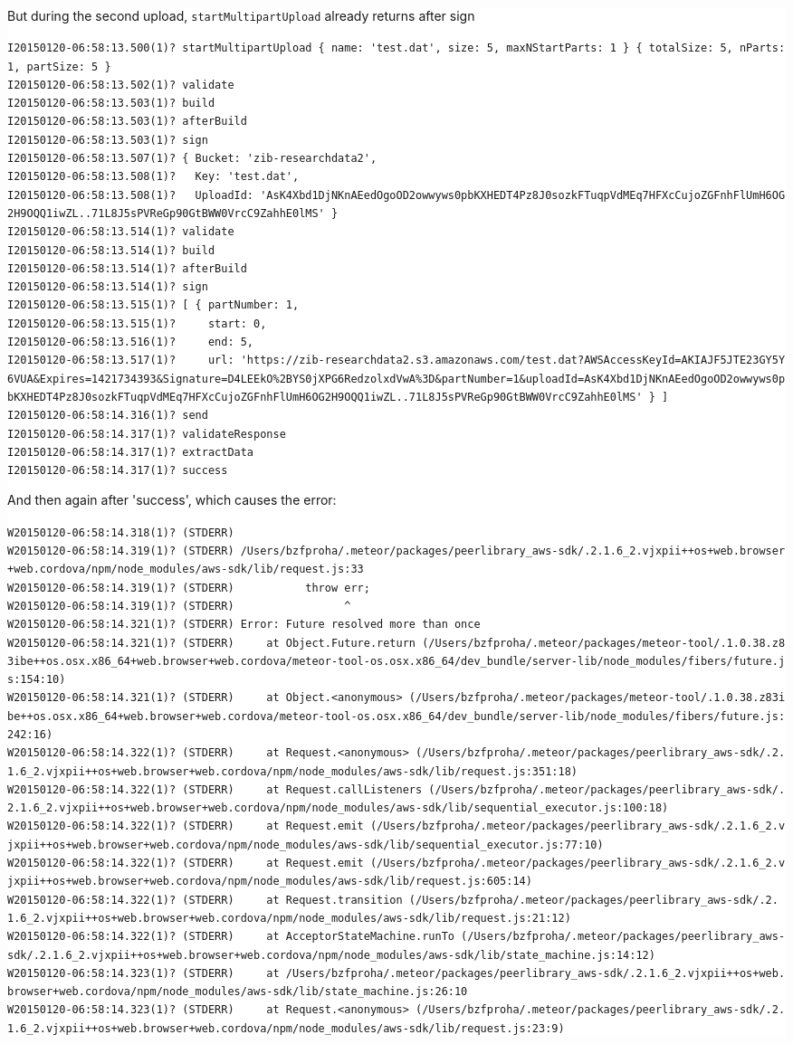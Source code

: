 But during the second upload, `startMultipartUpload` already returns after sign

    I20150120-06:58:13.500(1)? startMultipartUpload { name: 'test.dat', size: 5, maxNStartParts: 1 } { totalSize: 5, nParts: 1, partSize: 5 }
    I20150120-06:58:13.502(1)? validate
    I20150120-06:58:13.503(1)? build
    I20150120-06:58:13.503(1)? afterBuild
    I20150120-06:58:13.503(1)? sign
    I20150120-06:58:13.507(1)? { Bucket: 'zib-researchdata2',
    I20150120-06:58:13.508(1)?   Key: 'test.dat',
    I20150120-06:58:13.508(1)?   UploadId: 'AsK4Xbd1DjNKnAEedOgoOD2owwyws0pbKXHEDT4Pz8J0sozkFTuqpVdMEq7HFXcCujoZGFnhFlUmH6OG2H9OQQ1iwZL..71L8J5sPVReGp90GtBWW0VrcC9ZahhE0lMS' }
    I20150120-06:58:13.514(1)? validate
    I20150120-06:58:13.514(1)? build
    I20150120-06:58:13.514(1)? afterBuild
    I20150120-06:58:13.514(1)? sign
    I20150120-06:58:13.515(1)? [ { partNumber: 1,
    I20150120-06:58:13.515(1)?     start: 0,
    I20150120-06:58:13.516(1)?     end: 5,
    I20150120-06:58:13.517(1)?     url: 'https://zib-researchdata2.s3.amazonaws.com/test.dat?AWSAccessKeyId=AKIAJF5JTE23GY5Y6VUA&Expires=1421734393&Signature=D4LEEkO%2BYS0jXPG6RedzolxdVwA%3D&partNumber=1&uploadId=AsK4Xbd1DjNKnAEedOgoOD2owwyws0pbKXHEDT4Pz8J0sozkFTuqpVdMEq7HFXcCujoZGFnhFlUmH6OG2H9OQQ1iwZL..71L8J5sPVReGp90GtBWW0VrcC9ZahhE0lMS' } ]
    I20150120-06:58:14.316(1)? send
    I20150120-06:58:14.317(1)? validateResponse
    I20150120-06:58:14.317(1)? extractData
    I20150120-06:58:14.317(1)? success

And then again after 'success', which causes the error:

    W20150120-06:58:14.318(1)? (STDERR)
    W20150120-06:58:14.319(1)? (STDERR) /Users/bzfproha/.meteor/packages/peerlibrary_aws-sdk/.2.1.6_2.vjxpii++os+web.browser+web.cordova/npm/node_modules/aws-sdk/lib/request.js:33
    W20150120-06:58:14.319(1)? (STDERR)           throw err;
    W20150120-06:58:14.319(1)? (STDERR)                 ^
    W20150120-06:58:14.321(1)? (STDERR) Error: Future resolved more than once
    W20150120-06:58:14.321(1)? (STDERR)     at Object.Future.return (/Users/bzfproha/.meteor/packages/meteor-tool/.1.0.38.z83ibe++os.osx.x86_64+web.browser+web.cordova/meteor-tool-os.osx.x86_64/dev_bundle/server-lib/node_modules/fibers/future.js:154:10)
    W20150120-06:58:14.321(1)? (STDERR)     at Object.<anonymous> (/Users/bzfproha/.meteor/packages/meteor-tool/.1.0.38.z83ibe++os.osx.x86_64+web.browser+web.cordova/meteor-tool-os.osx.x86_64/dev_bundle/server-lib/node_modules/fibers/future.js:242:16)
    W20150120-06:58:14.322(1)? (STDERR)     at Request.<anonymous> (/Users/bzfproha/.meteor/packages/peerlibrary_aws-sdk/.2.1.6_2.vjxpii++os+web.browser+web.cordova/npm/node_modules/aws-sdk/lib/request.js:351:18)
    W20150120-06:58:14.322(1)? (STDERR)     at Request.callListeners (/Users/bzfproha/.meteor/packages/peerlibrary_aws-sdk/.2.1.6_2.vjxpii++os+web.browser+web.cordova/npm/node_modules/aws-sdk/lib/sequential_executor.js:100:18)
    W20150120-06:58:14.322(1)? (STDERR)     at Request.emit (/Users/bzfproha/.meteor/packages/peerlibrary_aws-sdk/.2.1.6_2.vjxpii++os+web.browser+web.cordova/npm/node_modules/aws-sdk/lib/sequential_executor.js:77:10)
    W20150120-06:58:14.322(1)? (STDERR)     at Request.emit (/Users/bzfproha/.meteor/packages/peerlibrary_aws-sdk/.2.1.6_2.vjxpii++os+web.browser+web.cordova/npm/node_modules/aws-sdk/lib/request.js:605:14)
    W20150120-06:58:14.322(1)? (STDERR)     at Request.transition (/Users/bzfproha/.meteor/packages/peerlibrary_aws-sdk/.2.1.6_2.vjxpii++os+web.browser+web.cordova/npm/node_modules/aws-sdk/lib/request.js:21:12)
    W20150120-06:58:14.322(1)? (STDERR)     at AcceptorStateMachine.runTo (/Users/bzfproha/.meteor/packages/peerlibrary_aws-sdk/.2.1.6_2.vjxpii++os+web.browser+web.cordova/npm/node_modules/aws-sdk/lib/state_machine.js:14:12)
    W20150120-06:58:14.323(1)? (STDERR)     at /Users/bzfproha/.meteor/packages/peerlibrary_aws-sdk/.2.1.6_2.vjxpii++os+web.browser+web.cordova/npm/node_modules/aws-sdk/lib/state_machine.js:26:10
    W20150120-06:58:14.323(1)? (STDERR)     at Request.<anonymous> (/Users/bzfproha/.meteor/packages/peerlibrary_aws-sdk/.2.1.6_2.vjxpii++os+web.browser+web.cordova/npm/node_modules/aws-sdk/lib/request.js:23:9)